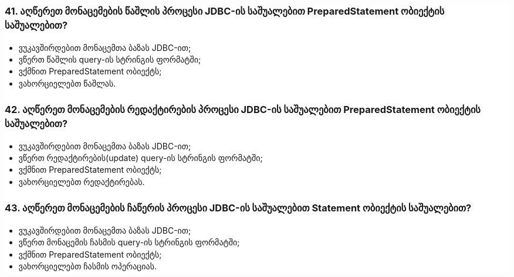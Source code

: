 ### 41. აღწერეთ მონაცემების წაშლის პროცესი JDBC-ის საშუალებით PreparedStatement ობიექტის საშუალებით?
* ვუკავშირდებით მონაცემთა ბაზას JDBC-ით;
* ვწერთ წაშლის query-ის სტრინგის ფორმატში;
* ვქმნით PreparedStatement ობიექტს;
* ვახორციელებთ წაშლას.

### 42. აღწერეთ მონაცემების რედაქტირების პროცესი JDBC-ის საშუალებით PreparedStatement ობიექტის საშუალებით?
* ვუკავშირდებით მონაცემთა ბაზას JDBC-ით;
* ვწერთ რედაქტირების(update) query-ის სტრინგის ფორმატში;
* ვქმნით PreparedStatement ობიექტს;
* ვახორციელებთ რედაქტირებას.

### 43. აღწერეთ მონაცემების ჩაწერის პროცესი JDBC-ის საშუალებით Statement ობიექტის საშუალებით?
* ვუკავშირდებით მონაცემთა ბაზას JDBC-ით;
* ვწერთ მონაცემის ჩასმის query-ის სტრინგის ფორმატში;
* ვქმნით PreparedStatement ობიექტს;
* ვახორციელებთ ჩასმის ოპერაციას.